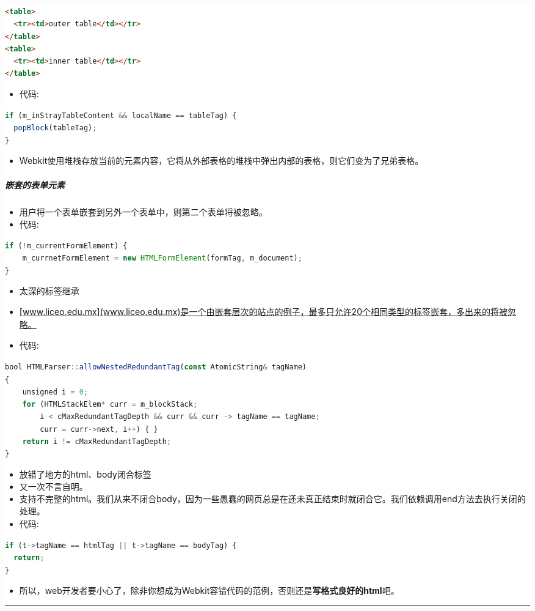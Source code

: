 ```html
<table>
  <tr><td>outer table</td></tr>
</table>
<table>
  <tr><td>inner table</td></tr>
</table>
```


- 代码:
```javascript
if (m_inStrayTableContent && localName == tableTag) {
  popBlock(tableTag);
}
```

- Webkit使用堆栈存放当前的元素内容，它将从外部表格的堆栈中弹出内部的表格，则它们变为了兄弟表格。

##### 嵌套的表单元素
- 用户将一个表单嵌套到另外一个表单中，则第二个表单将被忽略。
- 代码:

```javascript
if (!m_currentFormElement) {
	m_currnetFormElement = new HTMLFormElement(formTag, m_document);
}
```

- 太深的标签继承
- [www.liceo.edu.mx](www.liceo.edu.mx)是一个由嵌套层次的站点的例子，最多只允许20个相同类型的标签嵌套，多出来的将被忽略。

- 代码:
```javascript
bool HTMLParser::allowNestedRedundantTag(const AtomicString& tagName)
{
	unsigned i = 0;
	for (HTMLStackElem* curr = m_blockStack; 
		i < cMaxRedundantTagDepth && curr && curr -> tagName == tagName;
		curr = curr->next, i++) { }
	return i != cMaxRedundantTagDepth;
}
```

- 放错了地方的html、body闭合标签
- 又一次不言自明。
- 支持不完整的html。我们从来不闭合body，因为一些愚蠢的网页总是在还未真正结束时就闭合它。我们依赖调用end方法去执行关闭的处理。
- 代码:
``` javascript
if (t->tagName == htmlTag || t->tagName == bodyTag) {
  return;
}
```
- 所以，web开发者要小心了，除非你想成为Webkit容错代码的范例，否则还是**写格式良好的html**吧。

------
